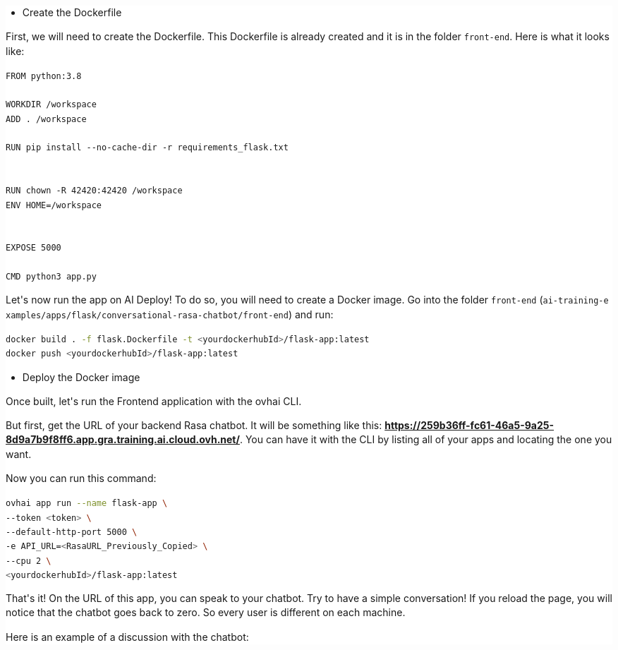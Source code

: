 - Create the Dockerfile

First, we will need to create the Dockerfile. This Dockerfile is already created and it is in the folder `front-end`. Here is what it looks like:

```docker
FROM python:3.8

WORKDIR /workspace
ADD . /workspace

RUN pip install --no-cache-dir -r requirements_flask.txt


RUN chown -R 42420:42420 /workspace
ENV HOME=/workspace


EXPOSE 5000

CMD python3 app.py
```

Let's now run the app on AI Deploy! To do so, you will need to create a Docker image. Go into the folder `front-end` (`ai-training-examples/apps/flask/conversational-rasa-chatbot/front-end`) and run:

```bash
docker build . -f flask.Dockerfile -t <yourdockerhubId>/flask-app:latest
docker push <yourdockerhubId>/flask-app:latest
```

- Deploy the Docker image

Once built, let's run the Frontend application with the ovhai CLI. 

But first, get the URL of your backend Rasa chatbot. It will be something like this: **https://259b36ff-fc61-46a5-9a25-8d9a7b9f8ff6.app.gra.training.ai.cloud.ovh.net/**. You can have it with the CLI by listing all of your apps and locating the one you want. 

Now you can run this command:

```bash
ovhai app run --name flask-app \
--token <token> \
--default-http-port 5000 \
-e API_URL=<RasaURL_Previously_Copied> \
--cpu 2 \
<yourdockerhubId>/flask-app:latest 
```

That's it! On the URL of this app, you can speak to your chatbot. Try to have a simple conversation! If you reload the page, you will notice that the chatbot goes back to zero. So every user is different on each machine.

Here is an example of a discussion with the chatbot:
